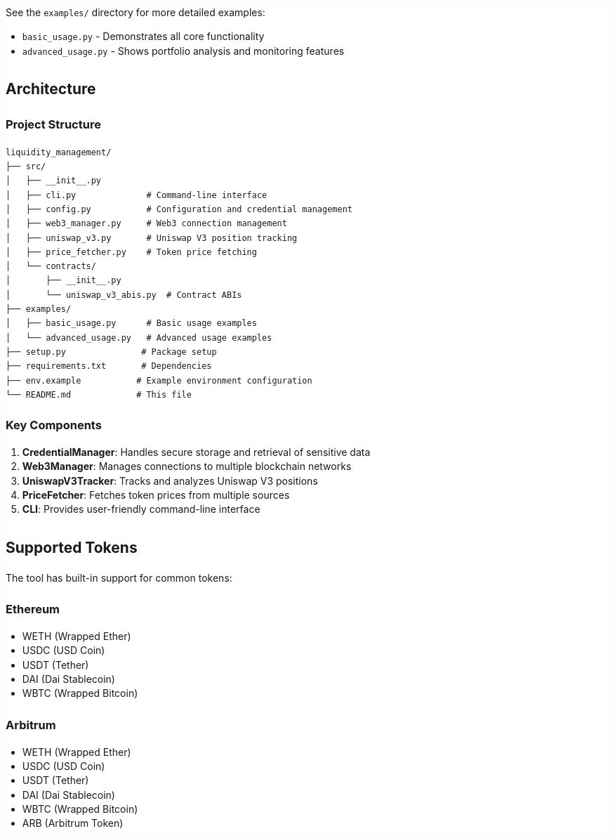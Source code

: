 See the `examples/` directory for more detailed examples:
- `basic_usage.py` - Demonstrates all core functionality
- `advanced_usage.py` - Shows portfolio analysis and monitoring features

## Architecture

### Project Structure

```
liquidity_management/
├── src/
│   ├── __init__.py
│   ├── cli.py              # Command-line interface
│   ├── config.py           # Configuration and credential management
│   ├── web3_manager.py     # Web3 connection management
│   ├── uniswap_v3.py       # Uniswap V3 position tracking
│   ├── price_fetcher.py    # Token price fetching
│   └── contracts/
│       ├── __init__.py
│       └── uniswap_v3_abis.py  # Contract ABIs
├── examples/
│   ├── basic_usage.py      # Basic usage examples
│   └── advanced_usage.py   # Advanced usage examples
├── setup.py               # Package setup
├── requirements.txt       # Dependencies
├── env.example           # Example environment configuration
└── README.md             # This file
```

### Key Components

1. **CredentialManager**: Handles secure storage and retrieval of sensitive data
2. **Web3Manager**: Manages connections to multiple blockchain networks
3. **UniswapV3Tracker**: Tracks and analyzes Uniswap V3 positions
4. **PriceFetcher**: Fetches token prices from multiple sources
5. **CLI**: Provides user-friendly command-line interface

## Supported Tokens

The tool has built-in support for common tokens:

### Ethereum
- WETH (Wrapped Ether)
- USDC (USD Coin)
- USDT (Tether)
- DAI (Dai Stablecoin)
- WBTC (Wrapped Bitcoin)

### Arbitrum
- WETH (Wrapped Ether)
- USDC (USD Coin)
- USDT (Tether)
- DAI (Dai Stablecoin)
- WBTC (Wrapped Bitcoin)
- ARB (Arbitrum Token)
